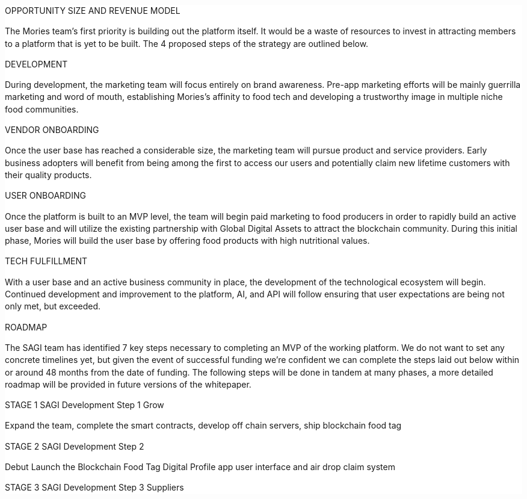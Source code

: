 OPPORTUNITY SIZE AND REVENUE MODEL

The Mories team’s first priority is building out the platform itself. It would be a waste of resources to invest in attracting members to a platform that is yet to be built. The 4 proposed steps of the strategy are outlined below.

DEVELOPMENT

During development, the marketing team will focus entirely on brand awareness. Pre-app marketing efforts will be mainly guerrilla marketing and word of mouth, establishing Mories’s affinity to food tech and developing a trustworthy image in multiple niche food communities.

VENDOR ONBOARDING

Once the user base has reached a considerable size, the marketing team will pursue product and service providers. Early business adopters will benefit from being among the first to access our users and potentially claim new lifetime customers with their quality products.

USER ONBOARDING

Once the platform is built to an MVP level, the team will begin paid marketing to food producers in order to rapidly build an active user base and will utilize the existing partnership with Global Digital Assets to attract the blockchain community. During this initial phase, Mories will build the user base by offering food products with high nutritional values.

TECH FULFILLMENT

With a user base and an active business community in place, the development of the technological ecosystem will begin. Continued development and improvement to the platform, AI, and API will follow ensuring that user expectations are being not only met, but exceeded.

 

ROADMAP

The SAGI team has identified 7 key steps necessary to completing an MVP of the working platform. We do not want to set any concrete timelines yet, but given the event of successful funding we’re confident we can complete the steps laid out below within or around 48 months from the date of funding. The following steps will be done in tandem at many phases, a more detailed roadmap will be provided in future versions of the whitepaper.

 

 

STAGE 1
SAGI Development
Step 1 Grow

Expand the team, complete the smart contracts, develop off chain servers, ship blockchain food tag

STAGE 2
SAGI Development
Step 2

Debut Launch the Blockchain Food Tag Digital Profile app user interface and air drop claim system

STAGE 3
SAGI Development
Step 3 Suppliers
